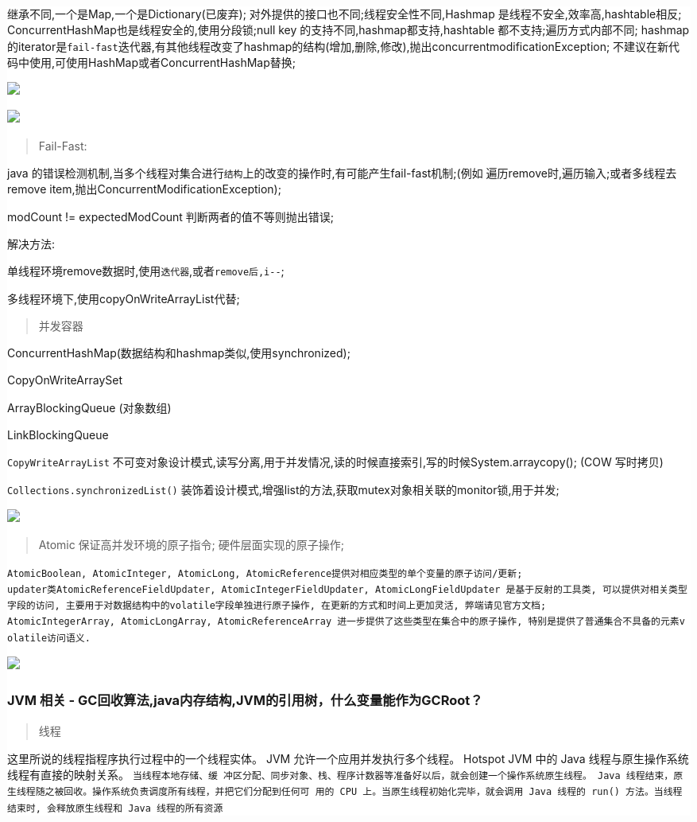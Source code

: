 继承不同,一个是Map,一个是Dictionary(已废弃); 对外提供的接口也不同;线程安全性不同,Hashmap 是线程不安全,效率高,hashtable相反; ConcurrentHashMap也是线程安全的,使用分段锁;null key 的支持不同,hashmap都支持,hashtable 都不支持;遍历方式内部不同; hashmap的iterator是`fail-fast`迭代器,有其他线程改变了hashmap的结构(增加,删除,修改),抛出concurrentmodificationException; 不建议在新代码中使用,可使用HashMap或者ConcurrentHashMap替换;


![](https://img-blog.csdn.net/20180306020714182?watermark/2/text/aHR0cDovL2Jsb2cuY3Nkbi5uZXQvd2FuZ3hpbmcyMzM=/font/5a6L5L2T/fontsize/400/fill/I0JBQkFCMA==/dissolve/70/gravity/SouthEast)

![](https://img-blog.csdn.net/20180306020658482?watermark/2/text/aHR0cDovL2Jsb2cuY3Nkbi5uZXQvd2FuZ3hpbmcyMzM=/font/5a6L5L2T/fontsize/400/fill/I0JBQkFCMA==/dissolve/70/gravity/SouthEast)

>Fail-Fast:

java 的错误检测机制,当多个线程对集合进行`结构`上的改变的操作时,有可能产生fail-fast机制;(例如 遍历remove时,遍历输入;或者多线程去remove item,抛出ConcurrentModificationException);

modCount != expectedModCount 判断两者的值不等则抛出错误;

解决方法: 

单线程环境remove数据时,使用`迭代器`,或者`remove后,i--`;

多线程环境下,使用copyOnWriteArrayList代替;

>并发容器

ConcurrentHashMap(数据结构和hashmap类似,使用synchronized);

CopyOnWriteArraySet

ArrayBlockingQueue (对象数组)

LinkBlockingQueue

`CopyWriteArrayList` 不可变对象设计模式,读写分离,用于并发情况,读的时候直接索引,写的时候System.arraycopy(); (COW 写时拷贝)

`Collections.synchronizedList()` 装饰着设计模式,增强list的方法,获取mutex对象相关联的monitor锁,用于并发;

![](https://img-blog.csdn.net/20180703141542253?watermark/2/text/aHR0cHM6Ly9ibG9nLmNzZG4ubmV0L2o1NTAzNDExMzA=/font/5a6L5L2T/fontsize/400/fill/I0JBQkFCMA==/dissolve/70)

> Atomic 保证高并发环境的原子指令; 硬件层面实现的原子操作;

```
AtomicBoolean, AtomicInteger, AtomicLong, AtomicReference提供对相应类型的单个变量的原子访问/更新;
updater类AtomicReferenceFieldUpdater, AtomicIntegerFieldUpdater, AtomicLongFieldUpdater 是基于反射的工具类, 可以提供对相关类型字段的访问, 主要用于对数据结构中的volatile字段单独进行原子操作, 在更新的方式和时间上更加灵活, 弊端请见官方文档;
AtomicIntegerArray, AtomicLongArray, AtomicReferenceArray 进一步提供了这些类型在集合中的原子操作, 特别是提供了普通集合不具备的元素volatile访问语义.
```

![](https://img-blog.csdn.net/20180705150230861?watermark/2/text/aHR0cHM6Ly9ibG9nLmNzZG4ubmV0L2o1NTAzNDExMzA=/font/5a6L5L2T/fontsize/400/fill/I0JBQkFCMA==/dissolve/70)

###  JVM 相关 - GC回收算法,java内存结构,JVM的引用树，什么变量能作为GCRoot？

>线程

这里所说的线程指程序执行过程中的一个线程实体。 JVM 允许一个应用并发执行多个线程。
Hotspot JVM 中的 Java 线程与原生操作系统线程有直接的映射关系。 `当线程本地存储、缓
冲区分配、同步对象、栈、程序计数器等准备好以后，就会创建一个操作系统原生线程。
Java 线程结束，原生线程随之被回收。操作系统负责调度所有线程，并把它们分配到任何可
用的 CPU 上。当原生线程初始化完毕，就会调用 Java 线程的 run() 方法。当线程结束时,
会释放原生线程和 Java 线程的所有资源`
